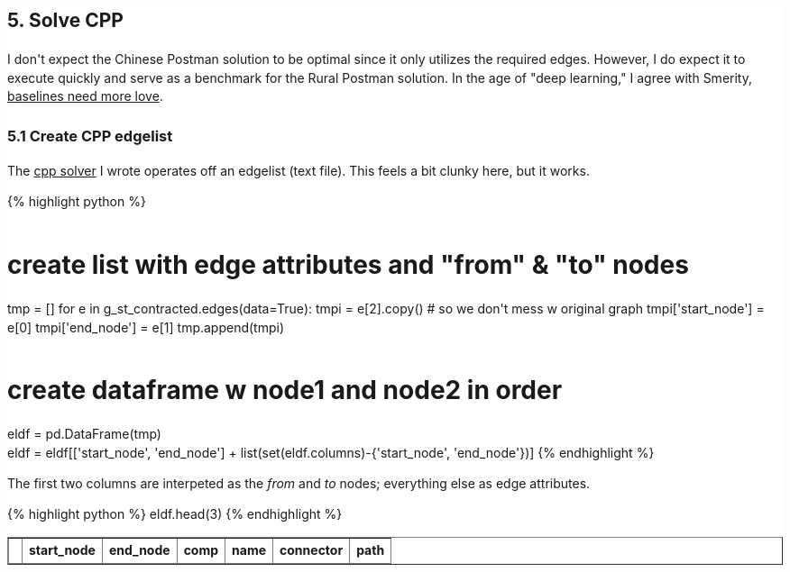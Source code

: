 <iframe src="https://cdn.rawgit.com/brooksandrew/postman_problems_examples/master/50states/maps/single_connected_comp.html" height="500" width="750"></iframe>


## 5. Solve CPP

I don't expect the Chinese Postman solution to be optimal since it only utilizes the required edges.  However, I do expect it to execute quickly and serve as a benchmark for the Rural Postman
solution.  In the age of "deep learning," I agree with Smerity, [baselines need more love].

[baselines need more love]: http://smerity.com/articles/2017/baselines_need_love.html

### 5.1 Create CPP edgelist

The [cpp solver] I wrote operates off an edgelist (text file).  This feels a bit clunky here, but it works.

[cpp solver]: https://github.com/brooksandrew/postman_problems/blob/master/postman_problems/solver.py#L65


{% highlight python %}
# create list with edge attributes and "from" & "to" nodes
tmp = []
for e in g_st_contracted.edges(data=True):
    tmpi = e[2].copy()  # so we don't mess w original graph
    tmpi['start_node'] = e[0]
    tmpi['end_node'] = e[1]
    tmp.append(tmpi)

# create dataframe w node1 and node2 in order
eldf = pd.DataFrame(tmp)   
eldf = eldf[['start_node', 'end_node'] + list(set(eldf.columns)-{'start_node', 'end_node'})]
{% endhighlight %}

The first two columns are interpeted as the *from* and *to* nodes; everything else as edge attributes.


{% highlight python %}
eldf.head(3)
{% endhighlight %}




<div>
<style scoped>
    .dataframe tbody tr th:only-of-type {
        vertical-align: middle;
    }

    .dataframe tbody tr th {
        vertical-align: top;
    }

    .dataframe thead th {
        text-align: right;
    }
</style>
<table border="1" class="dataframe">
  <thead>
    <tr style="text-align: right;">
      <th></th>
      <th>start_node</th>
      <th>end_node</th>
      <th>comp</th>
      <th>name</th>
      <th>connector</th>
      <th>path</th>

[50 states ride]: https://org.salsalabs.com/o/451/p/salsa/event/common/public/?event_KEY=99906
[WABA]: http://www.waba.org/
[postman_problems]: https://github.com/brooksandrew/postman_problems
[115 miles]: https://en.wikipedia.org/wiki/List_of_state-named_roadways_in_Washington,_D.C.#cite_note-AL2-2
[graph.py]: https://github.com/brooksandrew/postman_problems_examples/blob/master/graph.py
[postman_problems_examples]: https://github.com/brooksandrew/postman_problems_examples
[mplleaflet]: https://github.com/jwass/mplleaflet
[angular resolution]: https://en.wikipedia.org/wiki/Angular_resolution_(graph_drawing)
[jeromer_bearing]: https://gist.github.com/jeromer/2005586
[contracted edges]: https://en.wikipedia.org/wiki/Edge_contraction
[rpp_solver]: https://github.com/brooksandrew/postman_problems/blob/master/postman_problems/solver.py#L14
[postman_problems]: https://github.com/brooksandrew/postman_problems